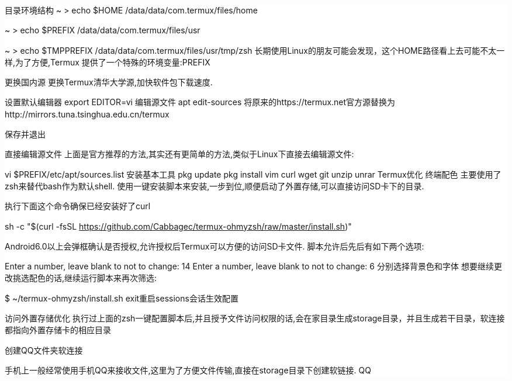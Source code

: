 目录环境结构
~ > echo $HOME
/data/data/com.termux/files/home

 ~ > echo $PREFIX
/data/data/com.termux/files/usr

 ~ > echo $TMPPREFIX
/data/data/com.termux/files/usr/tmp/zsh
长期使用Linux的朋友可能会发现，这个HOME路径看上去可能不太一样,为了方便,Termux 提供了一个特殊的环境变量:PREFIX

更换国内源
更换Termux清华大学源,加快软件包下载速度.

设置默认编辑器
export EDITOR=vi
编辑源文件
apt edit-sources
将原来的https://termux.net官方源替换为http://mirrors.tuna.tsinghua.edu.cn/termux


保存并退出

直接编辑源文件
上面是官方推荐的方法,其实还有更简单的方法,类似于Linux下直接去编辑源文件:

vi  $PREFIX/etc/apt/sources.list
安装基本工具
pkg update
pkg install vim curl wget git unzip unrar
Termux优化
终端配色
主要使用了zsh来替代bash作为默认shell.
使用一键安装脚本来安装,一步到位,顺便启动了外置存储,可以直接访问SD卡下的目录.

执行下面这个命令确保已经安装好了curl

sh -c "$(curl -fsSL https://github.com/Cabbagec/termux-ohmyzsh/raw/master/install.sh)"  


Android6.0以上会弹框确认是否授权,允许授权后Termux可以方便的访问SD卡文件.
脚本允许后先后有如下两个选项:

Enter a number, leave blank to not to change: 14
Enter a number, leave blank to not to change: 6
分别选择背景色和字体
想要继续更改挑选配色的话,继续运行脚本来再次筛选:

$ ~/termux-ohmyzsh/install.sh
exit重启sessions会话生效配置

访问外置存储优化
执行过上面的zsh一键配置脚本后,并且授予文件访问权限的话,会在家目录生成storage目录，并且生成若干目录，软连接都指向外置存储卡的相应目录

创建QQ文件夹软连接

手机上一般经常使用手机QQ来接收文件,这里为了方便文件传输,直接在storage目录下创建软链接.
QQ

